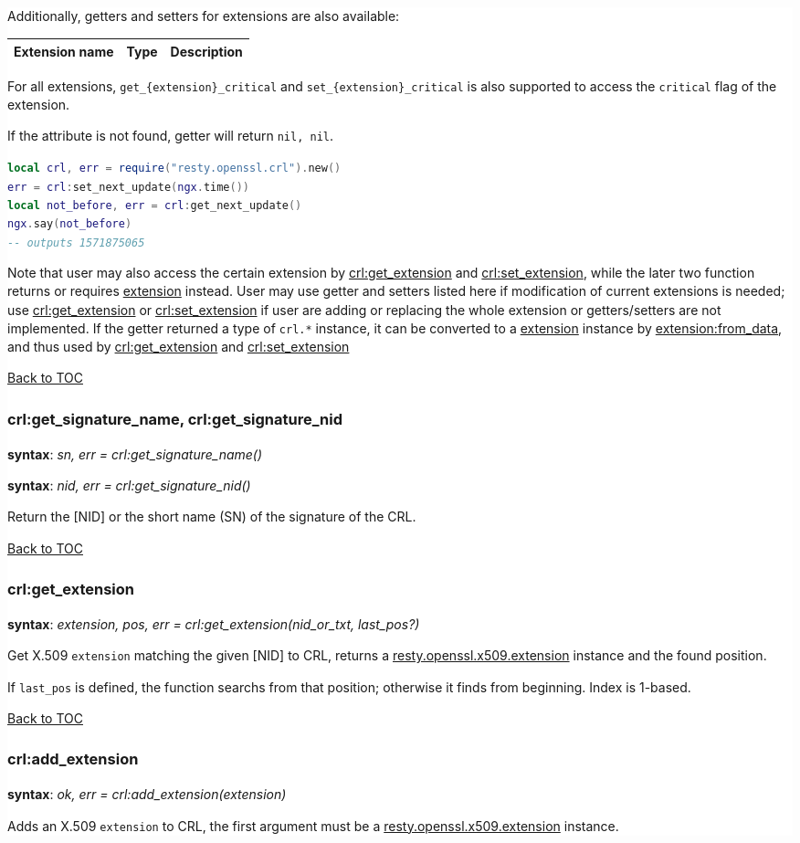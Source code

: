 Additionally, getters and setters for extensions are also available:

| Extension name | Type | Description |
| ------------   | ---- | ----------- |

For all extensions, `get_{extension}_critical` and `set_{extension}_critical` is also supported to
access the `critical` flag of the extension.

If the attribute is not found, getter will return `nil, nil`.

```lua
local crl, err = require("resty.openssl.crl").new()
err = crl:set_next_update(ngx.time())
local not_before, err = crl:get_next_update()
ngx.say(not_before)
-- outputs 1571875065
```

Note that user may also access the certain extension by [crl:get_extension](#crlget_extension) and
[crl:set_extension](#crlset_extension), while the later two function returns or requires
[extension](#restyopensslcrlextension) instead. User may use getter and setters listed here if modification
of current extensions is needed; use [crl:get_extension](#crlget_extension) or
[crl:set_extension](#crlset_extension) if user are adding or replacing the whole extension or
getters/setters are not implemented. If the getter returned a type of `crl.*` instance, it can be
converted to a [extension](#restyopensslcrlextension) instance by [extension:from_data](#extensionfrom_data),
and thus used by [crl:get_extension](#crlget_extension) and [crl:set_extension](#crlset_extension) 

[Back to TOC](#table-of-contents)

### crl:get_signature_name, crl:get_signature_nid

**syntax**: *sn, err = crl:get_signature_name()*

**syntax**: *nid, err = crl:get_signature_nid()*

Return the [NID] or the short name (SN) of the signature of the CRL.

[Back to TOC](#table-of-contents)

### crl:get_extension

**syntax**: *extension, pos, err = crl:get_extension(nid_or_txt, last_pos?)*

Get X.509 `extension` matching the given [NID] to CRL, returns a
[resty.openssl.x509.extension](#restyopensslx509extension) instance and the found position.

If `last_pos` is defined, the function searchs from that position; otherwise it
finds from beginning. Index is 1-based.

[Back to TOC](#table-of-contents)

### crl:add_extension

**syntax**: *ok, err = crl:add_extension(extension)*

Adds an X.509 `extension` to CRL, the first argument must be a
[resty.openssl.x509.extension](#restyopensslx509extension) instance.
